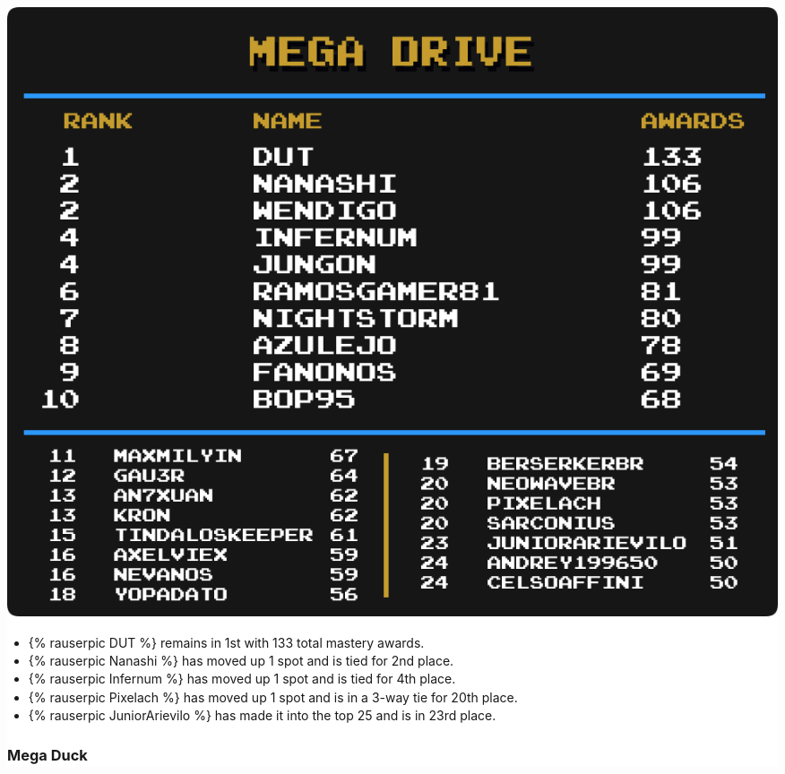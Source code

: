   <img src="img/TopMasteries/MEGA_DRIVE.png" />
</p>

* {% rauserpic DUT %} remains in 1st with 133 total mastery awards.
* {% rauserpic Nanashi %} has moved up 1 spot and is tied for 2nd place.
* {% rauserpic Infernum %} has moved up 1 spot and is tied for 4th place.
* {% rauserpic Pixelach %} has moved up 1 spot and is in a 3-way tie for 20th place.
* {% rauserpic JuniorArievilo %} has made it into the top 25 and is in 23rd place.

### Mega Duck

<p align="center">